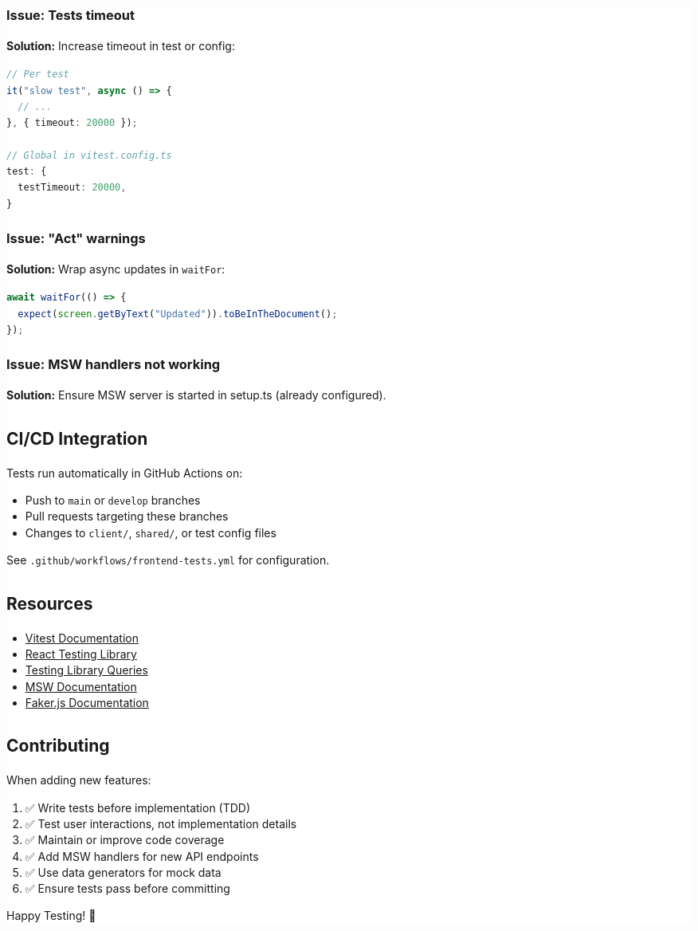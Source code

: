 ### Issue: Tests timeout

**Solution:** Increase timeout in test or config:

```typescript
// Per test
it("slow test", async () => {
  // ...
}, { timeout: 20000 });

// Global in vitest.config.ts
test: {
  testTimeout: 20000,
}
```

### Issue: "Act" warnings

**Solution:** Wrap async updates in `waitFor`:

```typescript
await waitFor(() => {
  expect(screen.getByText("Updated")).toBeInTheDocument();
});
```

### Issue: MSW handlers not working

**Solution:** Ensure MSW server is started in setup.ts (already configured).

## CI/CD Integration

Tests run automatically in GitHub Actions on:

- Push to `main` or `develop` branches
- Pull requests targeting these branches
- Changes to `client/`, `shared/`, or test config files

See `.github/workflows/frontend-tests.yml` for configuration.

## Resources

- [Vitest Documentation](https://vitest.dev/)
- [React Testing Library](https://testing-library.com/react)
- [Testing Library Queries](https://testing-library.com/docs/queries/about)
- [MSW Documentation](https://mswjs.io/)
- [Faker.js Documentation](https://fakerjs.dev/)

## Contributing

When adding new features:

1. ✅ Write tests before implementation (TDD)
2. ✅ Test user interactions, not implementation details
3. ✅ Maintain or improve code coverage
4. ✅ Add MSW handlers for new API endpoints
5. ✅ Use data generators for mock data
6. ✅ Ensure tests pass before committing

Happy Testing! 🧪
